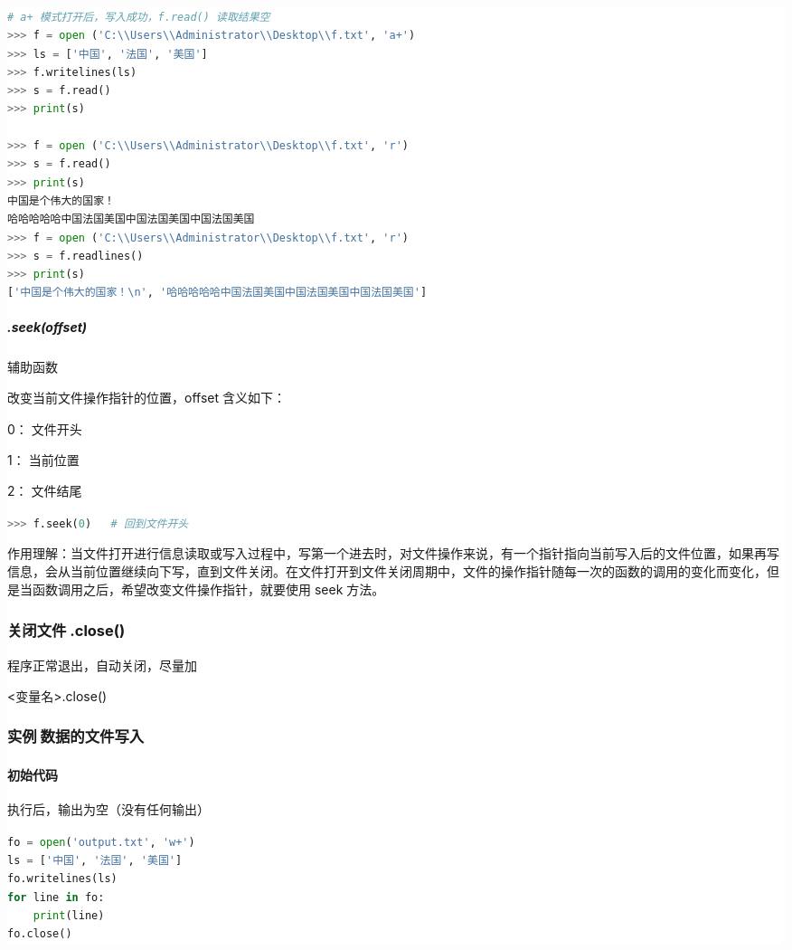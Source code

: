 ```python
# a+ 模式打开后，写入成功，f.read() 读取结果空
>>> f = open ('C:\\Users\\Administrator\\Desktop\\f.txt', 'a+')
>>> ls = ['中国', '法国', '美国']
>>> f.writelines(ls)
>>> s = f.read()
>>> print(s)

>>> f = open ('C:\\Users\\Administrator\\Desktop\\f.txt', 'r')
>>> s = f.read()
>>> print(s)
中国是个伟大的国家！
哈哈哈哈哈中国法国美国中国法国美国中国法国美国
>>> f = open ('C:\\Users\\Administrator\\Desktop\\f.txt', 'r')
>>> s = f.readlines()
>>> print(s)
['中国是个伟大的国家！\n', '哈哈哈哈哈中国法国美国中国法国美国中国法国美国']
```

##### <f>.seek(offset)

辅助函数

改变当前文件操作指针的位置，offset 含义如下：

0： 文件开头

1： 当前位置

2： 文件结尾

```python
>>> f.seek(0)	# 回到文件开头
```

作用理解：当文件打开进行信息读取或写入过程中，写第一个进去时，对文件操作来说，有一个指针指向当前写入后的文件位置，如果再写信息，会从当前位置继续向下写，直到文件关闭。在文件打开到文件关闭周期中，文件的操作指针随每一次的函数的调用的变化而变化，但是当函数调用之后，希望改变文件操作指针，就要使用 seek 方法。

### 关闭文件  .close()

程序正常退出，自动关闭，尽量加

<变量名>.close()

### 实例 数据的文件写入

#### 初始代码

执行后，输出为空（没有任何输出）

```python
fo = open('output.txt', 'w+')
ls = ['中国', '法国', '美国']
fo.writelines(ls)
for line in fo:
    print(line)
fo.close()
```
